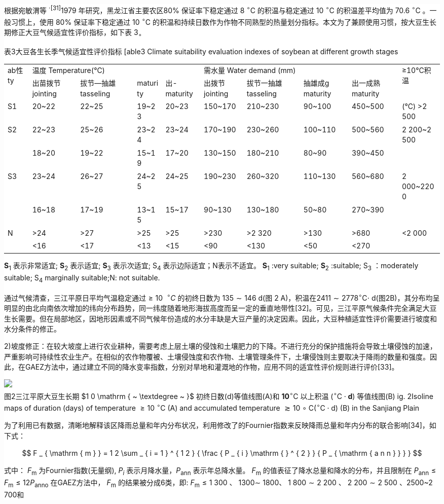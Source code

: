 根据宛敏渭等 $^ { \cdot [ 3 1 ] } 1 9 7 9$ 年研究，黑龙江省主要农区$80 \%$ 保证率下稳定通过 $8 \ \mathrm { { ^ \circ C } }$ 的积温与稳定通过 $1 0 \mathrm { ~ } ^ { \circ } \mathrm { C }$ 的积温差平均值为 $7 0 . 6 ~ \mathrm { ^ { \circ } C }$ 。一般习惯上，使用 $80 \%$ 保证率下稳定通过 $1 0 \mathrm { ~ } ^ { \circ } \mathrm { C }$ 的积温和持续日数作为作物不同熟型的热量划分指标。本文为了兼顾使用习惯，按大豆生长期修正大豆气候适宜性评价指标，如下表 $3 _ { \circ }$

表3大豆各生长季气候适宜性评价指标 [able3 Climate suitability evaluation indexes of soybean at different growth stages   

<html><body><table><tr><td rowspan="2">ab性ty</td><td colspan="4">温度 Temperature(℃)</td><td colspan="4">需水量 Water demand (mm)</td><td rowspan="2">≥10℃积温</td></tr><tr><td>出苗拨节 jointing</td><td>拔节—抽雄 tasseling</td><td>maturity</td><td>出- maturity</td><td>出拨节 jointing</td><td>拔节一抽雄 tasseling</td><td>抽雄成g maturity</td><td>出一成熟 maturity</td></tr><tr><td>S1</td><td>20~22</td><td>22~25</td><td>19~23</td><td>20~23</td><td>150~170</td><td>210~230</td><td>90~100</td><td>450~500</td><td>(℃) >2 500</td></tr><tr><td>S2</td><td>22~23</td><td>25~26</td><td>23~24</td><td>23~24</td><td>170~190</td><td>230~260</td><td>100~110</td><td>500~560</td><td>2 200~2 500</td></tr><tr><td></td><td>18~20</td><td>19~22</td><td>15~19</td><td>17~20</td><td>130~150</td><td>180~210</td><td>80~90</td><td>390~450</td><td></td></tr><tr><td>S3</td><td>23~24</td><td>26~27</td><td>24~25</td><td>24~25</td><td>190~230</td><td>260~320</td><td>110~130</td><td>560~680</td><td>2 000~2200</td></tr><tr><td></td><td>16~18</td><td>17~19</td><td>13~15</td><td>15~17</td><td>90~130</td><td>130~180</td><td>50~80</td><td>270~390</td><td></td></tr><tr><td>N</td><td>>24</td><td>>27</td><td>>25</td><td>>25</td><td>>230</td><td>>2 320</td><td>>130</td><td>>680</td><td><2 000</td></tr><tr><td></td><td><16</td><td><17</td><td><13</td><td><15</td><td><90</td><td><130</td><td><50</td><td><270</td><td></td></tr></table></body></html>

$\mathbf { S } _ { 1 }$ 表示非常适宜; $\mathbf { S } _ { 2 }$ 表示适宜; $\mathbf { S } _ { 3 }$ 表示次适宜; $\mathrm { S } _ { 4 }$ 表示边际适宜；N表示不适宜。 $\mathbf { S } _ { 1 }$ :very suitable; $\mathbf { S } _ { 2 }$ :suitable; $\mathrm { S } _ { 3 }$ ：moderately suitable; $\mathrm { S } _ { 4 }$ marginally suitable;N: not suitable.

通过气候清查，三江平原日平均气温稳定通过$\geqslant 1 0 ~ \ { ^ { \circ } C }$ 的初终日数为 $1 3 5 { \sim } 1 4 6$ d(图 2 A)，积温在$2 4 1 1 { \sim } 2 7 7 8 ^ { \circ } \mathrm { C } { \cdot }$ d(图2B)，其分布均呈明显的由北向南依次增加的纬向分布趋势，同一纬度随着地形海拔高度而呈一定的垂直地带性[32]。可见，三江平原气候条件完全满足大豆生长需要。但在局部地区，因地形因素或不同气候年份造成的水分丰缺是大豆产量的决定因素。因此，大豆种植适宜性评价需要进行坡度和水分条件的修正。

2)坡度修正：在较大坡度上进行农业耕种，需要考虑上层土壤的侵蚀和土壤肥力的下降。不进行充分的保护措施将会导致土壤侵蚀的加速，严重影响可持续性农业生产。在相似的农作物覆被、土壤侵蚀度和农作物、土壤管理条件下，土壤侵蚀则主要取决于降雨的数量和强度。因此，在GAEZ方法中，通过建立不同的降水变率指数，分别对旱地和灌溉地的作物，应用不同的适宜性评价规则进行评价[33]。

![](images/f40ca5402c8b7ee6b2dba53e9aac577ba64d4e1519f5ef34a66ad0fbc85cbda0.jpg)  
图2三江平原大豆生长期 $1 0 \mathrm { ~ \textdegree ~ }$ 初终日数(d)等值线图(A)和 $\mathbf { 1 0 } ^ { \circ } \mathrm { C }$ 以上积温 $( ^ { \circ } \mathrm { C } \cdot \mathbf { d } )$ 等值线图(B) ig. 2Isoline maps of duration (days) of temperature $\geqslant 1 0 \ { } ^ { \circ } { \mathrm { C } }$ (A) and accumulated temperature $\gtrsim 1 0  { \mathrm { ~ \circ ~ } }  { \mathrm { C } } (  { \mathrm { ^ \circ } }  { \mathrm { C } }  { \cdot }  { \mathrm { d } } )$ (B) in the Sanjiang Plain

为了利用已有数据，清晰地解释该区降雨总量和年内分布状况，利用修改了的Fournier指数来反映降雨总量和年内分布的联合影响[34]，如下式：

$$
F _ { \mathrm { m } } = 1 2 \sum _ { i = 1 } ^ { 1 2 } { \frac { P _ { i } \mathrm { } ^ { 2 } } { P _ { \mathrm { a n n } } } }
$$

式中： $F _ { \mathrm { m } }$ 为Fournier指数(无量纲), $P _ { i }$ 表示月降水量，$P _ { \mathrm { a n n } }$ 表示年总降水量。 $F _ { \mathrm { m } }$ 的值表征了降水总量和降水的分布，并且限制在 $P _ { \mathrm { a n n } } { \leqslant } F _ { \mathrm { m } } { \leqslant } 1 2 P _ { \mathrm { a n n o } }$ 在GAEZ方法中， $F _ { \mathrm { m } }$ 的结果被分成6类，即: $F _ { \mathrm { m } } { \leqslant } 1 ~ 3 0 0$ 、 $1 3 0 0 \sim$ 1800、 $1 ~ 8 0 0 { \sim } 2 ~ 2 0 0$ 、 $2 \ 2 0 0 { \sim } 2 \ 5 0 0$ 、2500\~2 700和
